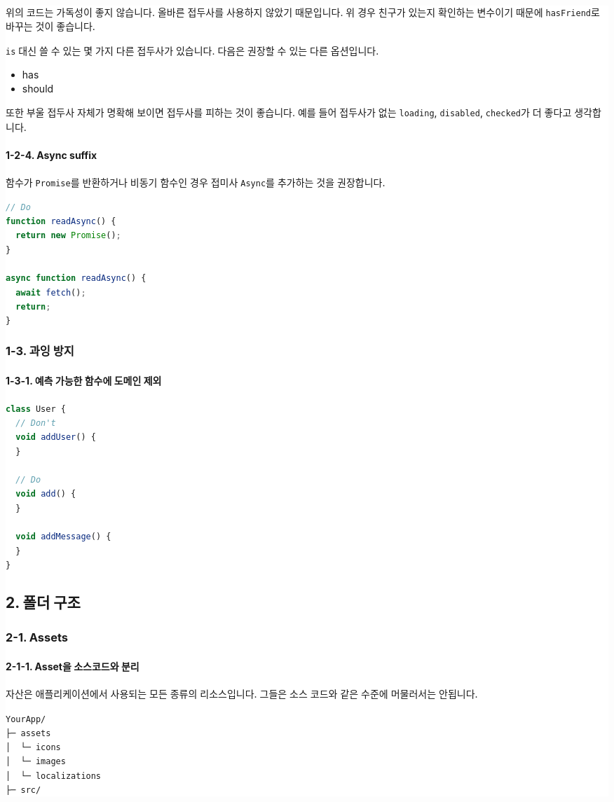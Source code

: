 위의 코드는 가독성이 좋지 않습니다. 올바른 접두사를 사용하지 않았기 때문입니다. 위 경우 친구가 있는지 확인하는 변수이기 때문에 `hasFriend`로 바꾸는 것이 좋습니다.

`is` 대신 쓸 수 있는 몇 가지 다른 접두사가 있습니다. 다음은 권장할 수 있는 다른 옵션입니다.
* has
* should

또한 부울 접두사 자체가 명확해 보이면 접두사를 피하는 것이 좋습니다. 예를 들어 접두사가 없는 `loading`, `disabled`, `checked`가 더 좋다고 생각합니다.


#### 1-2-4. Async suffix

함수가 `Promise`를 반환하거나 비동기 함수인 경우 접미사 `Async`를 추가하는 것을 권장합니다.

```ts
// Do
function readAsync() {
  return new Promise();
}

async function readAsync() {
  await fetch();
  return;
}
```

### 1-3. 과잉 방지

#### 1-3-1. 예측 가능한 함수에 도메인 제외
```ts
class User {
  // Don't
  void addUser() {
  }

  // Do
  void add() {
  }

  void addMessage() {
  }
}
```

## 2. 폴더 구조

### 2-1. Assets
#### 2-1-1. Asset을 소스코드와 분리
자산은 애플리케이션에서 사용되는 모든 종류의 리소스입니다. 그들은 소스 코드와 같은 수준에 머물러서는 안됩니다.

```
YourApp/
├─ assets
│  └─ icons
│  └─ images
│  └─ localizations
├─ src/
```
